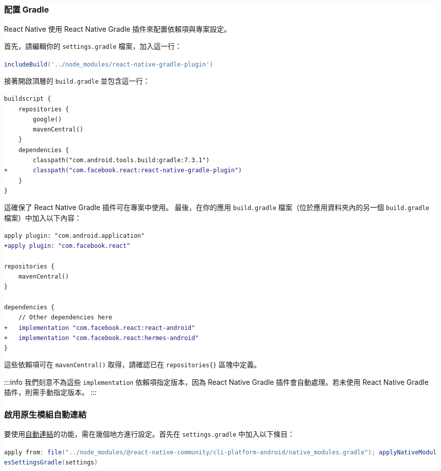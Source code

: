 ### 配置 Gradle

React Native 使用 React Native Gradle 插件來配置依賴項與專案設定。

首先，請編輯你的 `settings.gradle` 檔案，加入這一行：

```groovy
includeBuild('../node_modules/react-native-gradle-plugin')
```

接著開啟頂層的 `build.gradle` 並包含這一行：

```diff
buildscript {
    repositories {
        google()
        mavenCentral()
    }
    dependencies {
        classpath("com.android.tools.build:gradle:7.3.1")
+       classpath("com.facebook.react:react-native-gradle-plugin")
    }
}
```

這確保了 React Native Gradle 插件可在專案中使用。
最後，在你的應用 `build.gradle` 檔案（位於應用資料夾內的另一個 `build.gradle` 檔案）中加入以下內容：

```diff
apply plugin: "com.android.application"
+apply plugin: "com.facebook.react"

repositories {
    mavenCentral()
}

dependencies {
    // Other dependencies here
+   implementation "com.facebook.react:react-android"
+   implementation "com.facebook.react:hermes-android"
}
```

這些依賴項可在 `mavenCentral()` 取得，請確認已在 `repositories{}` 區塊中定義。

:::info
我們刻意不為這些 `implementation` 依賴項指定版本，因為 React Native Gradle 插件會自動處理。若未使用 React Native Gradle 插件，則需手動指定版本。
:::

### 啟用原生模組自動連結

要使用[自動連結](https://github.com/react-native-community/cli/blob/master/docs/autolinking.md)的功能，需在幾個地方進行設定。首先在 `settings.gradle` 中加入以下條目：

```gradle
apply from: file("../node_modules/@react-native-community/cli-platform-android/native_modules.gradle"); applyNativeModulesSettingsGradle(settings)
```
